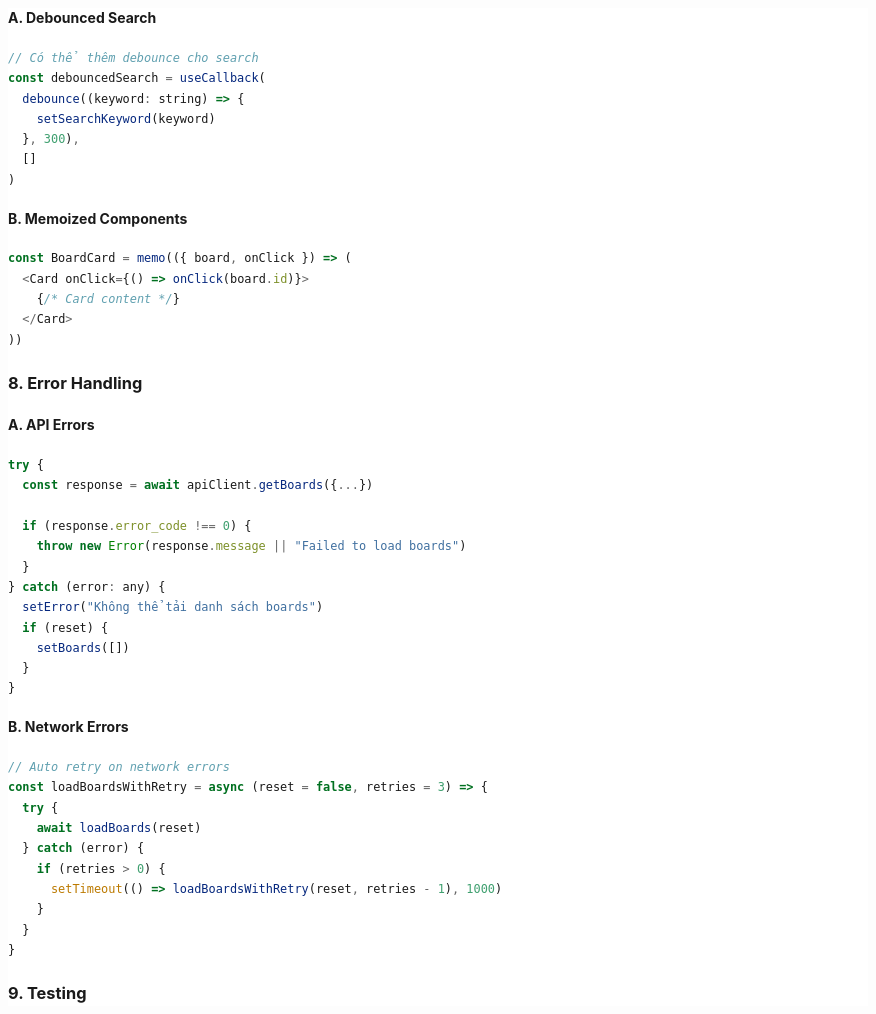 #### A. Debounced Search
```javascript
// Có thể thêm debounce cho search
const debouncedSearch = useCallback(
  debounce((keyword: string) => {
    setSearchKeyword(keyword)
  }, 300),
  []
)
```

#### B. Memoized Components
```javascript
const BoardCard = memo(({ board, onClick }) => (
  <Card onClick={() => onClick(board.id)}>
    {/* Card content */}
  </Card>
))
```

### 8. Error Handling

#### A. API Errors
```javascript
try {
  const response = await apiClient.getBoards({...})
  
  if (response.error_code !== 0) {
    throw new Error(response.message || "Failed to load boards")
  }
} catch (error: any) {
  setError("Không thể tải danh sách boards")
  if (reset) {
    setBoards([])
  }
}
```

#### B. Network Errors
```javascript
// Auto retry on network errors
const loadBoardsWithRetry = async (reset = false, retries = 3) => {
  try {
    await loadBoards(reset)
  } catch (error) {
    if (retries > 0) {
      setTimeout(() => loadBoardsWithRetry(reset, retries - 1), 1000)
    }
  }
}
```

### 9. Testing
